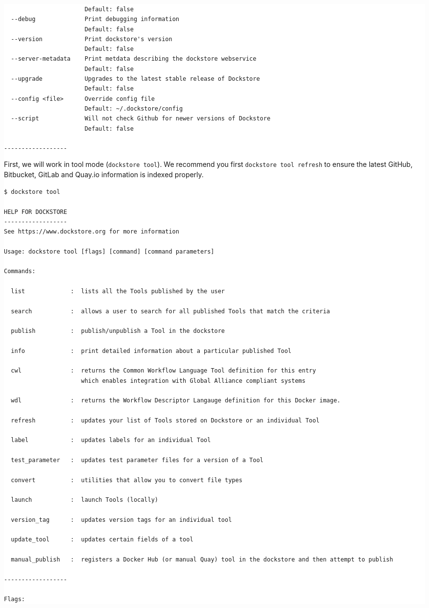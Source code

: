 ```
                       Default: false
  --debug              Print debugging information
                       Default: false
  --version            Print dockstore's version
                       Default: false
  --server-metadata    Print metdata describing the dockstore webservice
                       Default: false
  --upgrade            Upgrades to the latest stable release of Dockstore
                       Default: false
  --config <file>      Override config file
                       Default: ~/.dockstore/config
  --script             Will not check Github for newer versions of Dockstore
                       Default: false

------------------
```

First, we will work in tool mode (`dockstore tool`). We recommend you first `dockstore tool refresh` to ensure the latest GitHub, Bitbucket, GitLab and Quay.io information is indexed properly.

```
$ dockstore tool

HELP FOR DOCKSTORE
------------------
See https://www.dockstore.org for more information

Usage: dockstore tool [flags] [command] [command parameters]

Commands:

  list             :  lists all the Tools published by the user

  search           :  allows a user to search for all published Tools that match the criteria

  publish          :  publish/unpublish a Tool in the dockstore

  info             :  print detailed information about a particular published Tool

  cwl              :  returns the Common Workflow Language Tool definition for this entry
                      which enables integration with Global Alliance compliant systems

  wdl              :  returns the Workflow Descriptor Langauge definition for this Docker image.

  refresh          :  updates your list of Tools stored on Dockstore or an individual Tool

  label            :  updates labels for an individual Tool

  test_parameter   :  updates test parameter files for a version of a Tool

  convert          :  utilities that allow you to convert file types

  launch           :  launch Tools (locally)

  version_tag      :  updates version tags for an individual tool

  update_tool      :  updates certain fields of a tool

  manual_publish   :  registers a Docker Hub (or manual Quay) tool in the dockstore and then attempt to publish

------------------

Flags:
```
